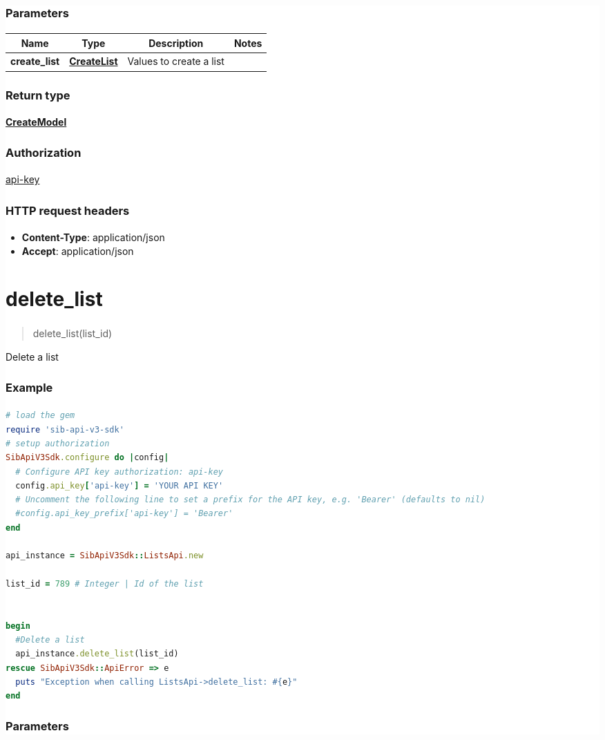 ### Parameters

Name | Type | Description  | Notes
------------- | ------------- | ------------- | -------------
 **create_list** | [**CreateList**](CreateList.md)| Values to create a list | 

### Return type

[**CreateModel**](CreateModel.md)

### Authorization

[api-key](../README.md#api-key)

### HTTP request headers

 - **Content-Type**: application/json
 - **Accept**: application/json



# **delete_list**
> delete_list(list_id)

Delete a list

### Example
```ruby
# load the gem
require 'sib-api-v3-sdk'
# setup authorization
SibApiV3Sdk.configure do |config|
  # Configure API key authorization: api-key
  config.api_key['api-key'] = 'YOUR API KEY'
  # Uncomment the following line to set a prefix for the API key, e.g. 'Bearer' (defaults to nil)
  #config.api_key_prefix['api-key'] = 'Bearer'
end

api_instance = SibApiV3Sdk::ListsApi.new

list_id = 789 # Integer | Id of the list


begin
  #Delete a list
  api_instance.delete_list(list_id)
rescue SibApiV3Sdk::ApiError => e
  puts "Exception when calling ListsApi->delete_list: #{e}"
end
```

### Parameters
